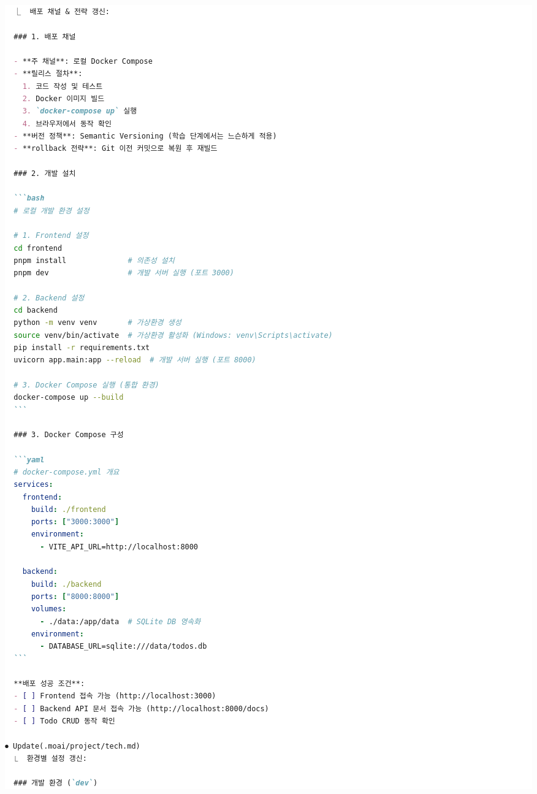 ````markdown
  ⎿  배포 채널 & 전략 갱신:

  ### 1. 배포 채널

  - **주 채널**: 로컬 Docker Compose
  - **릴리스 절차**:
    1. 코드 작성 및 테스트
    2. Docker 이미지 빌드
    3. `docker-compose up` 실행
    4. 브라우저에서 동작 확인
  - **버전 정책**: Semantic Versioning (학습 단계에서는 느슨하게 적용)
  - **rollback 전략**: Git 이전 커밋으로 복원 후 재빌드

  ### 2. 개발 설치

  ```bash
  # 로컬 개발 환경 설정

  # 1. Frontend 설정
  cd frontend
  pnpm install              # 의존성 설치
  pnpm dev                  # 개발 서버 실행 (포트 3000)

  # 2. Backend 설정
  cd backend
  python -m venv venv       # 가상환경 생성
  source venv/bin/activate  # 가상환경 활성화 (Windows: venv\Scripts\activate)
  pip install -r requirements.txt
  uvicorn app.main:app --reload  # 개발 서버 실행 (포트 8000)

  # 3. Docker Compose 실행 (통합 환경)
  docker-compose up --build
  ```

  ### 3. Docker Compose 구성

  ```yaml
  # docker-compose.yml 개요
  services:
    frontend:
      build: ./frontend
      ports: ["3000:3000"]
      environment:
        - VITE_API_URL=http://localhost:8000

    backend:
      build: ./backend
      ports: ["8000:8000"]
      volumes:
        - ./data:/app/data  # SQLite DB 영속화
      environment:
        - DATABASE_URL=sqlite:///data/todos.db
  ```

  **배포 성공 조건**:
  - [ ] Frontend 접속 가능 (http://localhost:3000)
  - [ ] Backend API 문서 접속 가능 (http://localhost:8000/docs)
  - [ ] Todo CRUD 동작 확인

⏺ Update(.moai/project/tech.md)
  ⎿  환경별 설정 갱신:

  ### 개발 환경 (`dev`)

````